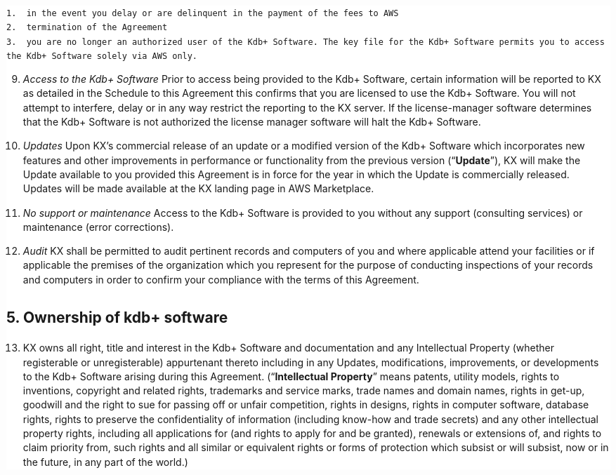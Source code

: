     1.  in the event you delay or are delinquent in the payment of the fees to AWS
    2.  termination of the Agreement
    3.  you are no longer an authorized user of the Kdb+ Software. The key file for the Kdb+ Software permits you to access the Kdb+ Software solely via AWS only.

9.  _Access to the Kdb+ Software_
    Prior to access being provided to the Kdb+ Software, certain
    information will be reported to KX as detailed in the Schedule
    to this Agreement this confirms that you are licensed to use the
    Kdb+ Software. You will not attempt to interfere, delay or in
    any way restrict the reporting to the KX server. If the license-manager software determines that the Kdb+ Software is not authorized the license manager software will halt the Kdb+
    Software.

10. _Updates_ Upon KX’s commercial
    release of an update or a modified version of the Kdb+ Software
    which incorporates new features and other improvements in
    performance or functionality from the previous version
    (“**Update**”), KX will make the Update available to you
    provided this Agreement is in force for the year in which the
    Update is commercially released. Updates will be made available
    at the KX landing page in AWS Marketplace.

11. _No support or maintenance_
    Access to the Kdb+ Software is provided to you without any
    support (consulting services) or maintenance (error
    corrections).

12. _Audit_ KX shall be permitted to
    audit pertinent records and computers of you and where
    applicable attend your facilities or if applicable the premises
    of the organization which you represent for the purpose of
    conducting inspections of your records and computers in order to
    confirm your compliance with the terms of this Agreement.

## 5.  Ownership of kdb+ software

13. KX owns all right, title and interest in the Kdb+ Software and
    documentation and any Intellectual Property (whether
    registerable or unregisterable) appurtenant thereto including in
    any Updates, modifications, improvements, or developments to the
    Kdb+ Software arising during this Agreement. (“**Intellectual
    Property**” means patents, utility models, rights to inventions,
    copyright and related rights, trademarks and service marks,
    trade names and domain names, rights in get-up, goodwill and the
    right to sue for passing off or unfair competition, rights in
    designs, rights in computer software, database rights, rights to
    preserve the confidentiality of information (including know-how
    and trade secrets) and any other intellectual property rights,
    including all applications for (and rights to apply for and be
    granted), renewals or extensions of, and rights to claim
    priority from, such rights and all similar or equivalent rights
    or forms of protection which subsist or will subsist, now or in
    the future, in any part of the world.)
